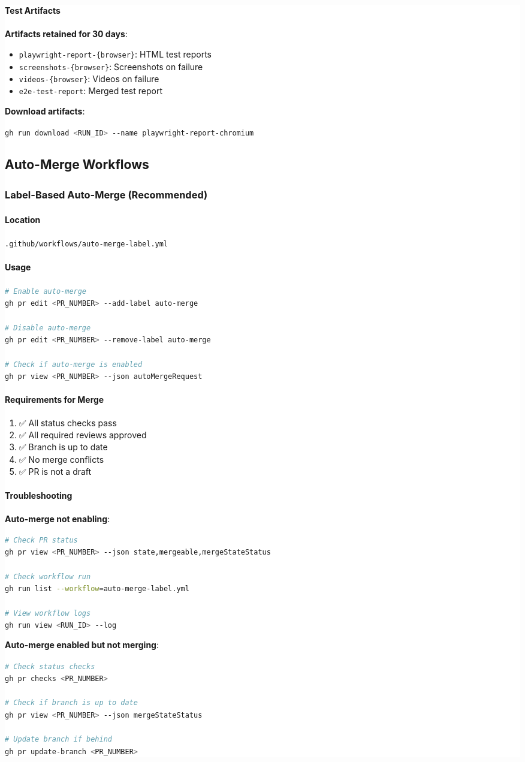 #### Test Artifacts
**Artifacts retained for 30 days**:
- `playwright-report-{browser}`: HTML test reports
- `screenshots-{browser}`: Screenshots on failure
- `videos-{browser}`: Videos on failure
- `e2e-test-report`: Merged test report

**Download artifacts**:
```bash
gh run download <RUN_ID> --name playwright-report-chromium
```

## Auto-Merge Workflows

### Label-Based Auto-Merge (Recommended)

#### Location
`.github/workflows/auto-merge-label.yml`

#### Usage
```bash
# Enable auto-merge
gh pr edit <PR_NUMBER> --add-label auto-merge

# Disable auto-merge
gh pr edit <PR_NUMBER> --remove-label auto-merge

# Check if auto-merge is enabled
gh pr view <PR_NUMBER> --json autoMergeRequest
```

#### Requirements for Merge
1. ✅ All status checks pass
2. ✅ All required reviews approved
3. ✅ Branch is up to date
4. ✅ No merge conflicts
5. ✅ PR is not a draft

#### Troubleshooting

**Auto-merge not enabling**:
```bash
# Check PR status
gh pr view <PR_NUMBER> --json state,mergeable,mergeStateStatus

# Check workflow run
gh run list --workflow=auto-merge-label.yml

# View workflow logs
gh run view <RUN_ID> --log
```

**Auto-merge enabled but not merging**:
```bash
# Check status checks
gh pr checks <PR_NUMBER>

# Check if branch is up to date
gh pr view <PR_NUMBER> --json mergeStateStatus

# Update branch if behind
gh pr update-branch <PR_NUMBER>
```
